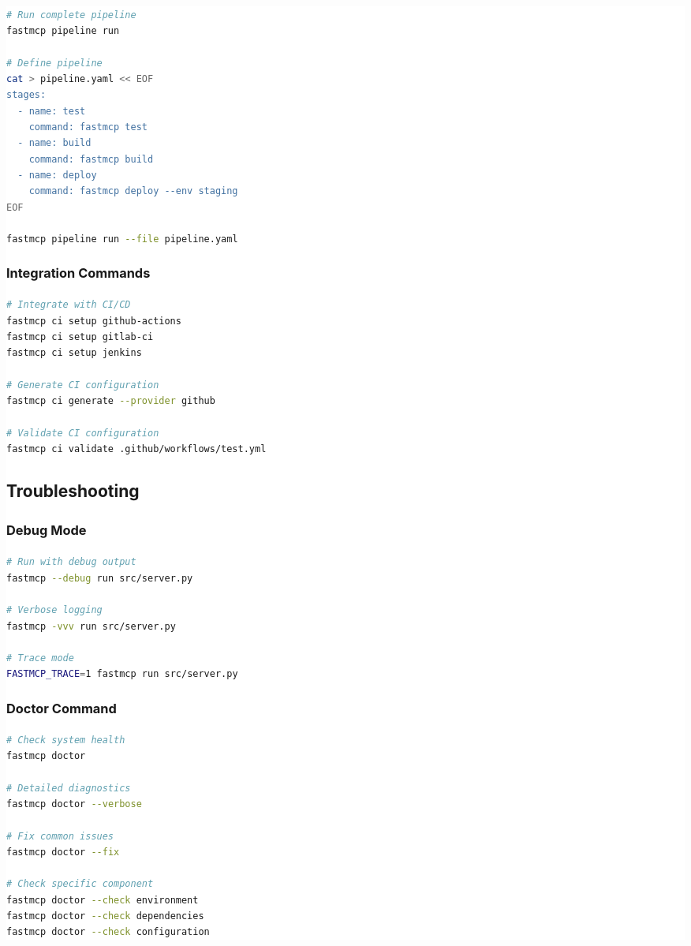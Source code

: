 ```bash
# Run complete pipeline
fastmcp pipeline run

# Define pipeline
cat > pipeline.yaml << EOF
stages:
  - name: test
    command: fastmcp test
  - name: build
    command: fastmcp build
  - name: deploy
    command: fastmcp deploy --env staging
EOF

fastmcp pipeline run --file pipeline.yaml
```

### Integration Commands

```bash
# Integrate with CI/CD
fastmcp ci setup github-actions
fastmcp ci setup gitlab-ci
fastmcp ci setup jenkins

# Generate CI configuration
fastmcp ci generate --provider github

# Validate CI configuration
fastmcp ci validate .github/workflows/test.yml
```

## Troubleshooting

### Debug Mode

```bash
# Run with debug output
fastmcp --debug run src/server.py

# Verbose logging
fastmcp -vvv run src/server.py

# Trace mode
FASTMCP_TRACE=1 fastmcp run src/server.py
```

### Doctor Command

```bash
# Check system health
fastmcp doctor

# Detailed diagnostics
fastmcp doctor --verbose

# Fix common issues
fastmcp doctor --fix

# Check specific component
fastmcp doctor --check environment
fastmcp doctor --check dependencies
fastmcp doctor --check configuration
```
